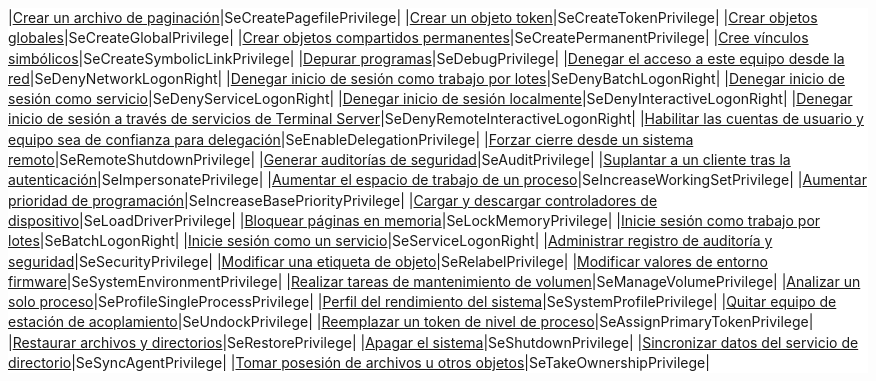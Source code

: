 |[Crear un archivo de paginación](https://technet.microsoft.com/library/db585464-a2be-41b1-b781-e9845182f4b6(v=ws.10)#BKMK_12)|SeCreatePagefilePrivilege|  
|[Crear un objeto token](https://technet.microsoft.com/library/db585464-a2be-41b1-b781-e9845182f4b6(v=ws.10)#BKMK_13)|SeCreateTokenPrivilege|  
|[Crear objetos globales](https://technet.microsoft.com/library/db585464-a2be-41b1-b781-e9845182f4b6(v=ws.10)#BKMK_14)|SeCreateGlobalPrivilege|  
|[Crear objetos compartidos permanentes](https://technet.microsoft.com/library/db585464-a2be-41b1-b781-e9845182f4b6(v=ws.10)#BKMK_15)|SeCreatePermanentPrivilege|  
|[Cree vínculos simbólicos](https://technet.microsoft.com/library/db585464-a2be-41b1-b781-e9845182f4b6(v=ws.10)#BKMK_16)|SeCreateSymbolicLinkPrivilege|  
|[Depurar programas](https://technet.microsoft.com/library/db585464-a2be-41b1-b781-e9845182f4b6(v=ws.10)#BKMK_17)|SeDebugPrivilege|  
|[Denegar el acceso a este equipo desde la red](https://technet.microsoft.com/library/db585464-a2be-41b1-b781-e9845182f4b6(v=ws.10)#BKMK_18)|SeDenyNetworkLogonRight|  
|[Denegar inicio de sesión como trabajo por lotes](https://technet.microsoft.com/library/db585464-a2be-41b1-b781-e9845182f4b6(v=ws.10)#BKMK_18a)|SeDenyBatchLogonRight|  
|[Denegar inicio de sesión como servicio](https://technet.microsoft.com/library/db585464-a2be-41b1-b781-e9845182f4b6(v=ws.10)#BKMK_19)|SeDenyServiceLogonRight|  
|[Denegar inicio de sesión localmente](https://technet.microsoft.com/library/db585464-a2be-41b1-b781-e9845182f4b6(v=ws.10)#BKMK_20)|SeDenyInteractiveLogonRight|  
|[Denegar inicio de sesión a través de servicios de Terminal Server](https://technet.microsoft.com/library/db585464-a2be-41b1-b781-e9845182f4b6(v=ws.10)#BKMK_21)|SeDenyRemoteInteractiveLogonRight|  
|[Habilitar las cuentas de usuario y equipo sea de confianza para delegación](https://technet.microsoft.com/library/db585464-a2be-41b1-b781-e9845182f4b6(v=ws.10)#BKMK_22)|SeEnableDelegationPrivilege|  
|[Forzar cierre desde un sistema remoto](https://technet.microsoft.com/library/db585464-a2be-41b1-b781-e9845182f4b6(v=ws.10)#BKMK_23)|SeRemoteShutdownPrivilege|  
|[Generar auditorías de seguridad](https://technet.microsoft.com/library/db585464-a2be-41b1-b781-e9845182f4b6(v=ws.10)#BKMK_24)|SeAuditPrivilege|  
|[Suplantar a un cliente tras la autenticación](https://technet.microsoft.com/library/db585464-a2be-41b1-b781-e9845182f4b6(v=ws.10)#BKMK_25)|SeImpersonatePrivilege|  
|[Aumentar el espacio de trabajo de un proceso](https://technet.microsoft.com/library/db585464-a2be-41b1-b781-e9845182f4b6(v=ws.10)#BKMK_26)|SeIncreaseWorkingSetPrivilege|  
|[Aumentar prioridad de programación](https://technet.microsoft.com/library/db585464-a2be-41b1-b781-e9845182f4b6(v=ws.10)#BKMK_27)|SeIncreaseBasePriorityPrivilege|  
|[Cargar y descargar controladores de dispositivo](https://technet.microsoft.com/library/db585464-a2be-41b1-b781-e9845182f4b6(v=ws.10)#BKMK_28)|SeLoadDriverPrivilege|  
|[Bloquear páginas en memoria](https://technet.microsoft.com/library/db585464-a2be-41b1-b781-e9845182f4b6(v=ws.10)#BKMK_29)|SeLockMemoryPrivilege|  
|[Inicie sesión como trabajo por lotes](https://technet.microsoft.com/library/db585464-a2be-41b1-b781-e9845182f4b6(v=ws.10)#BKMK_30)|SeBatchLogonRight|  
|[Inicie sesión como un servicio](https://technet.microsoft.com/library/db585464-a2be-41b1-b781-e9845182f4b6(v=ws.10)#BKMK_31)|SeServiceLogonRight|  
|[Administrar registro de auditoría y seguridad](https://technet.microsoft.com/library/db585464-a2be-41b1-b781-e9845182f4b6(v=ws.10)#BKMK_32)|SeSecurityPrivilege|  
|[Modificar una etiqueta de objeto](https://technet.microsoft.com/library/db585464-a2be-41b1-b781-e9845182f4b6(v=ws.10)#BKMK_33)|SeRelabelPrivilege|  
|[Modificar valores de entorno firmware](https://technet.microsoft.com/library/db585464-a2be-41b1-b781-e9845182f4b6(v=ws.10)#BKMK_34)|SeSystemEnvironmentPrivilege|  
|[Realizar tareas de mantenimiento de volumen](https://technet.microsoft.com/library/db585464-a2be-41b1-b781-e9845182f4b6(v=ws.10)#BKMK_35)|SeManageVolumePrivilege|  
|[Analizar un solo proceso](https://technet.microsoft.com/library/db585464-a2be-41b1-b781-e9845182f4b6(v=ws.10)#BKMK_36)|SeProfileSingleProcessPrivilege|  
|[Perfil del rendimiento del sistema](https://technet.microsoft.com/library/db585464-a2be-41b1-b781-e9845182f4b6(v=ws.10)#BKMK_37)|SeSystemProfilePrivilege|  
|[Quitar equipo de estación de acoplamiento](https://technet.microsoft.com/library/db585464-a2be-41b1-b781-e9845182f4b6(v=ws.10)#BKMK_38)|SeUndockPrivilege|  
|[Reemplazar un token de nivel de proceso](https://technet.microsoft.com/library/db585464-a2be-41b1-b781-e9845182f4b6(v=ws.10)#BKMK_39)|SeAssignPrimaryTokenPrivilege|  
|[Restaurar archivos y directorios](https://technet.microsoft.com/library/db585464-a2be-41b1-b781-e9845182f4b6(v=ws.10)#BKMK_40)|SeRestorePrivilege|  
|[Apagar el sistema](https://technet.microsoft.com/library/db585464-a2be-41b1-b781-e9845182f4b6(v=ws.10)#BKMK_41)|SeShutdownPrivilege|  
|[Sincronizar datos del servicio de directorio](https://technet.microsoft.com/library/db585464-a2be-41b1-b781-e9845182f4b6(v=ws.10)#BKMK_42)|SeSyncAgentPrivilege|  
|[Tomar posesión de archivos u otros objetos](https://technet.microsoft.com/library/db585464-a2be-41b1-b781-e9845182f4b6(v=ws.10)#BKMK_43)|SeTakeOwnershipPrivilege|  
